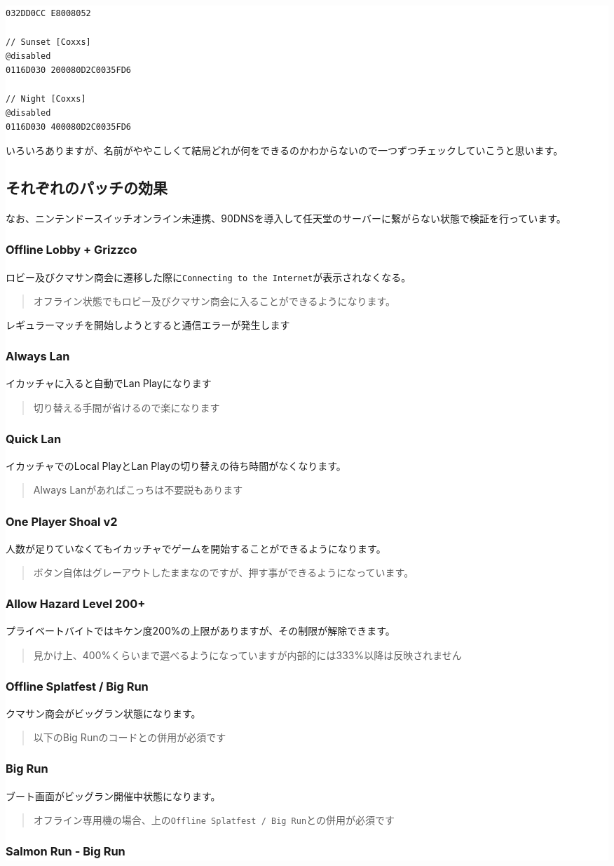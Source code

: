 ```
032DD0CC E8008052

// Sunset [Coxxs]
@disabled
0116D030 200080D2C0035FD6

// Night [Coxxs]
@disabled
0116D030 400080D2C0035FD6
```

いろいろありますが、名前がややこしくて結局どれが何をできるのかわからないので一つずつチェックしていこうと思います。

## それぞれのパッチの効果

なお、ニンテンドースイッチオンライン未連携、90DNSを導入して任天堂のサーバーに繋がらない状態で検証を行っています。

### Offline Lobby + Grizzco

ロビー及びクマサン商会に遷移した際に`Connecting to the Internet`が表示されなくなる。

> オフライン状態でもロビー及びクマサン商会に入ることができるようになります。

レギュラーマッチを開始しようとすると通信エラーが発生します

### Always Lan

イカッチャに入ると自動でLan Playになります

> 切り替える手間が省けるので楽になります

### Quick Lan

イカッチャでのLocal PlayとLan Playの切り替えの待ち時間がなくなります。

> Always Lanがあればこっちは不要説もあります

### One Player Shoal v2

人数が足りていなくてもイカッチャでゲームを開始することができるようになります。

> ボタン自体はグレーアウトしたままなのですが、押す事ができるようになっています。

### Allow Hazard Level 200+

プライベートバイトではキケン度200%の上限がありますが、その制限が解除できます。

> 見かけ上、400%くらいまで選べるようになっていますが内部的には333%以降は反映されません

### Offline Splatfest / Big Run

クマサン商会がビッグラン状態になります。

> 以下のBig Runのコードとの併用が必須です

### Big Run

ブート画面がビッグラン開催中状態になります。

> オフライン専用機の場合、上の`Offline Splatfest / Big Run`との併用が必須です

### Salmon Run - Big Run
